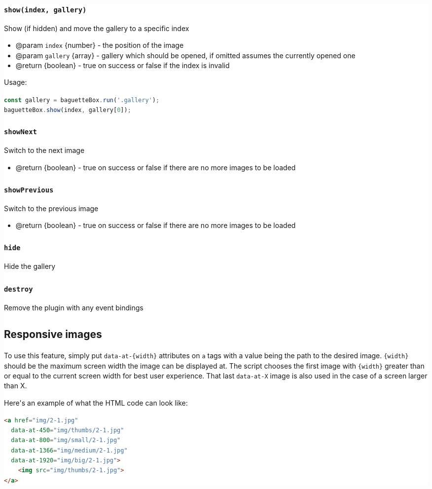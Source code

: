 ### `show(index, gallery)`

Show (if hidden) and move the gallery to a specific index

- @param `index` {number} - the position of the image
- @param `gallery` {array} - gallery which should be opened, if omitted assumes the currently opened one
- @return {boolean} - true on success or false if the index is invalid

Usage:

```js
const gallery = baguetteBox.run('.gallery');
baguetteBox.show(index, gallery[0]);
```

### `showNext`

Switch to the next image

- @return {boolean} - true on success or false if there are no more images to be loaded

### `showPrevious`

Switch to the previous image

- @return {boolean} - true on success or false if there are no more images to be loaded

### `hide`

Hide the gallery

### `destroy`

Remove the plugin with any event bindings

## Responsive images

To use this feature, simply put `data-at-{width}` attributes on `a` tags with a value being the path to the desired image. `{width}` should be the maximum screen width the image can be displayed at. The script chooses the first image with `{width}` greater than or equal to the current screen width for best user experience.
That last `data-at-X` image is also used in the case of a screen larger than X.

Here's an example of what the HTML code can look like:

```html
<a href="img/2-1.jpg"
  data-at-450="img/thumbs/2-1.jpg"
  data-at-800="img/small/2-1.jpg"
  data-at-1366="img/medium/2-1.jpg"
  data-at-1920="img/big/2-1.jpg">
    <img src="img/thumbs/2-1.jpg">
</a>
```
